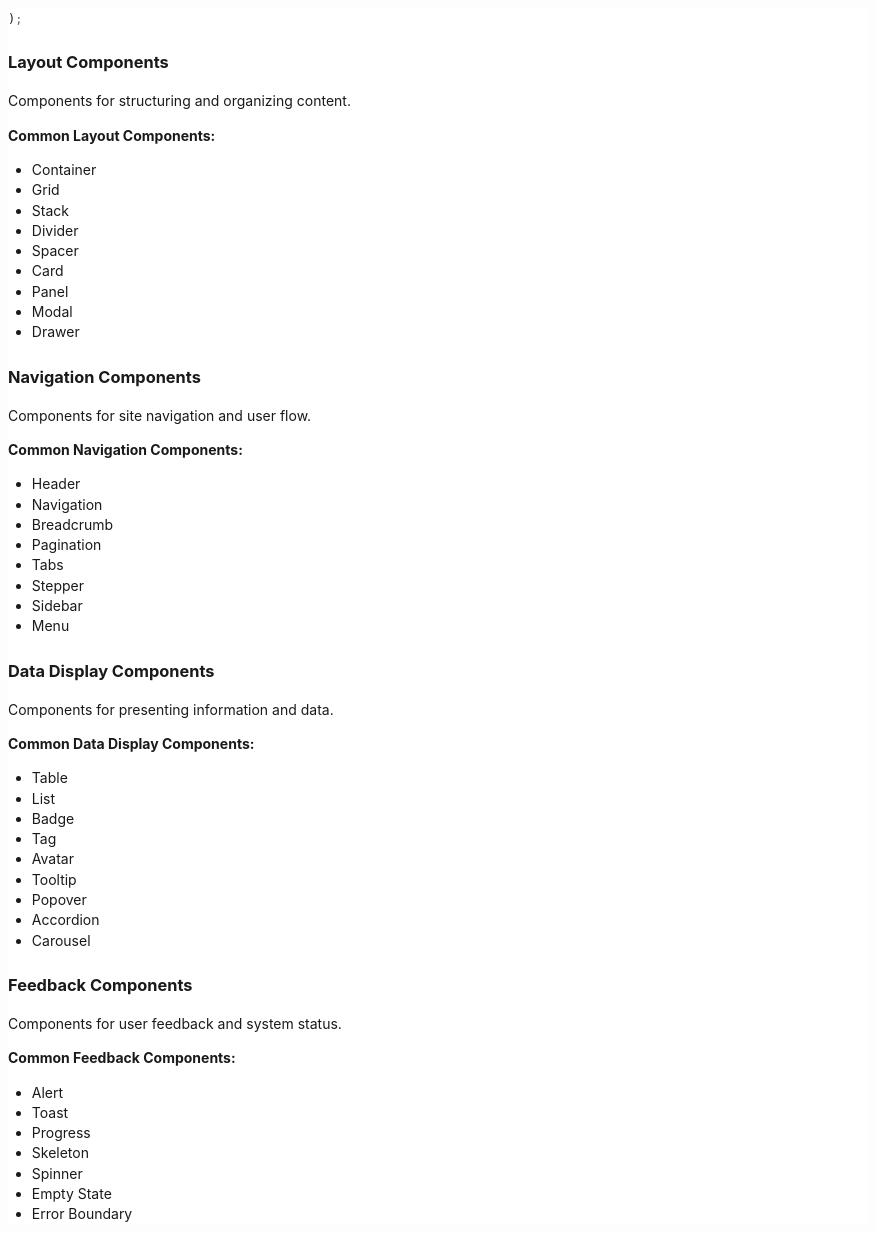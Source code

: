 ```typescript
);
```

### Layout Components
Components for structuring and organizing content.

**Common Layout Components:**
- Container
- Grid
- Stack
- Divider
- Spacer
- Card
- Panel
- Modal
- Drawer

### Navigation Components
Components for site navigation and user flow.

**Common Navigation Components:**
- Header
- Navigation
- Breadcrumb
- Pagination
- Tabs
- Stepper
- Sidebar
- Menu

### Data Display Components
Components for presenting information and data.

**Common Data Display Components:**
- Table
- List
- Badge
- Tag
- Avatar
- Tooltip
- Popover
- Accordion
- Carousel

### Feedback Components
Components for user feedback and system status.

**Common Feedback Components:**
- Alert
- Toast
- Progress
- Skeleton
- Spinner
- Empty State
- Error Boundary
